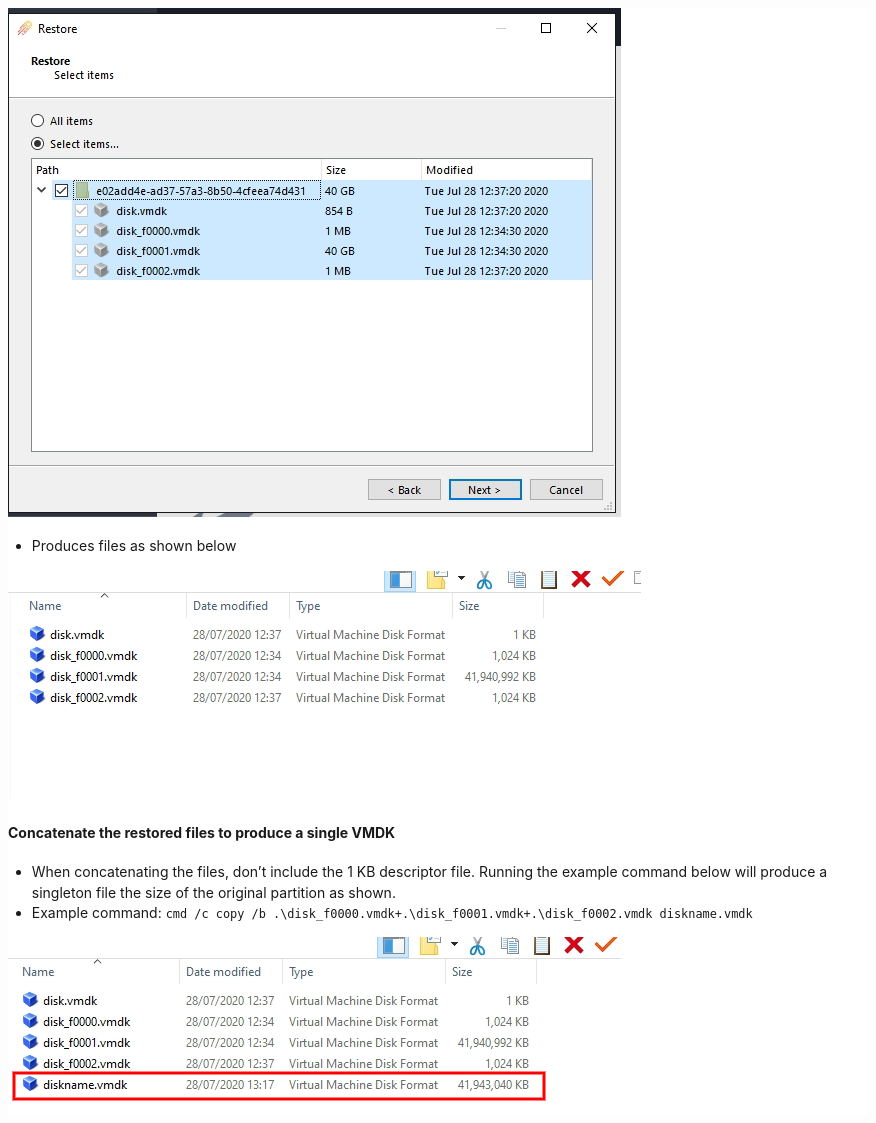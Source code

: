 ![](./images/vb003-select-all-0c14fb852064b4dcd0c29052b8ee97ec.613.png)

- Produces files as shown below

![](./images/vb004-vmdk-files-d64958f9d6a367f714052272c2537025.633.png)

#### Concatenate the restored files to produce a single VMDK

- When concatenating the files, don’t include the 1 KB descriptor file. Running the example command below will produce a singleton file the size of the original partition as shown.
- Example command: `cmd /c copy /b .\disk_f0000.vmdk+.\disk_f0001.vmdk+.\disk_f0002.vmdk diskname.vmdk`

![](./images/aws002-aws-concatenated-files-60ba24f8216491364aa0475fd77b468e.613.png)
